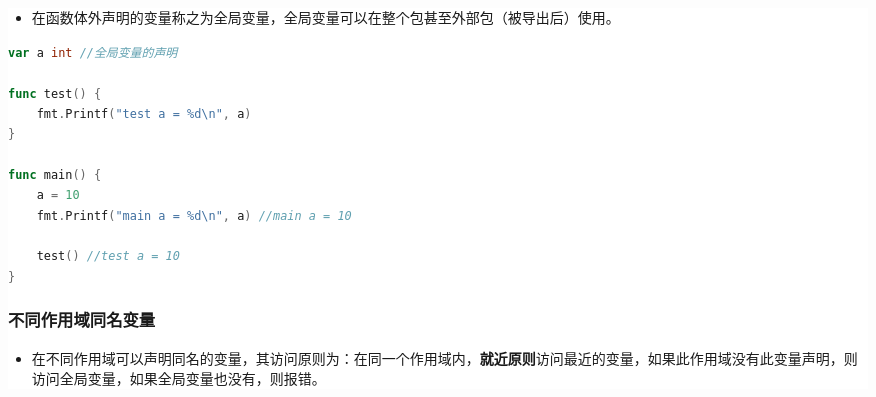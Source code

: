 - 在函数体外声明的变量称之为全局变量，全局变量可以在整个包甚至外部包（被导出后）使用。

```go
var a int //全局变量的声明

func test() {
    fmt.Printf("test a = %d\n", a)
}

func main() {
    a = 10
    fmt.Printf("main a = %d\n", a) //main a = 10

    test() //test a = 10
}
```


### 不同作用域同名变量

- 在不同作用域可以声明同名的变量，其访问原则为：在同一个作用域内，**就近原则**访问最近的变量，如果此作用域没有此变量声明，则访问全局变量，如果全局变量也没有，则报错。
